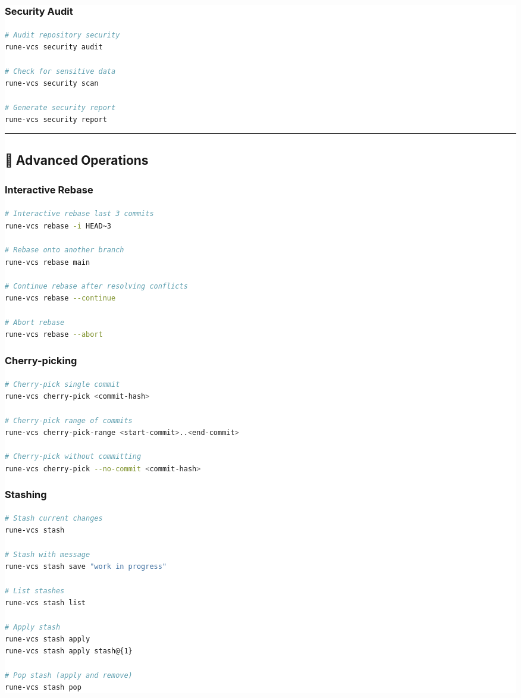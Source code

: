 ### Security Audit

```bash
# Audit repository security
rune-vcs security audit

# Check for sensitive data
rune-vcs security scan

# Generate security report
rune-vcs security report
```

---

## 🔧 Advanced Operations

### Interactive Rebase

```bash
# Interactive rebase last 3 commits
rune-vcs rebase -i HEAD~3

# Rebase onto another branch
rune-vcs rebase main

# Continue rebase after resolving conflicts
rune-vcs rebase --continue

# Abort rebase
rune-vcs rebase --abort
```

### Cherry-picking

```bash
# Cherry-pick single commit
rune-vcs cherry-pick <commit-hash>

# Cherry-pick range of commits
rune-vcs cherry-pick-range <start-commit>..<end-commit>

# Cherry-pick without committing
rune-vcs cherry-pick --no-commit <commit-hash>
```

### Stashing

```bash
# Stash current changes
rune-vcs stash

# Stash with message
rune-vcs stash save "work in progress"

# List stashes
rune-vcs stash list

# Apply stash
rune-vcs stash apply
rune-vcs stash apply stash@{1}

# Pop stash (apply and remove)
rune-vcs stash pop

```